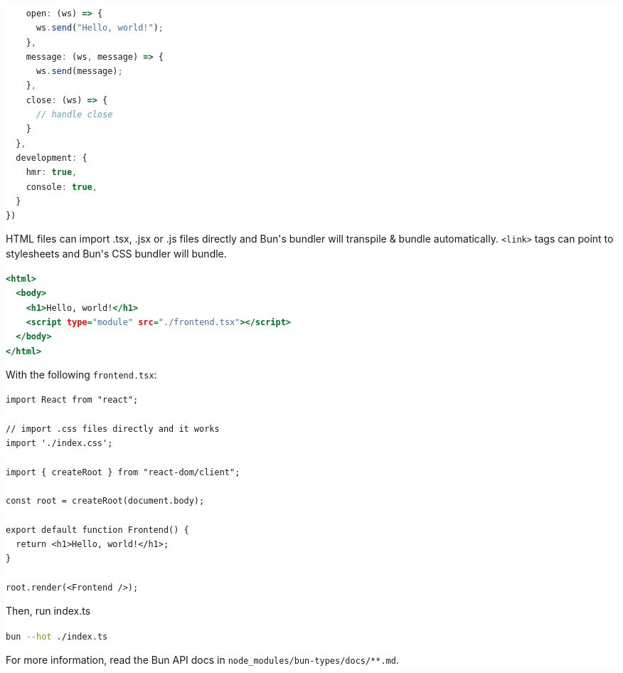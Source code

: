 ```ts#index.ts
    open: (ws) => {
      ws.send("Hello, world!");
    },
    message: (ws, message) => {
      ws.send(message);
    },
    close: (ws) => {
      // handle close
    }
  },
  development: {
    hmr: true,
    console: true,
  }
})
```

HTML files can import .tsx, .jsx or .js files directly and Bun's bundler will transpile & bundle automatically. `<link>` tags can point to stylesheets and Bun's CSS bundler will bundle.

```html#index.html
<html>
  <body>
    <h1>Hello, world!</h1>
    <script type="module" src="./frontend.tsx"></script>
  </body>
</html>
```

With the following `frontend.tsx`:

```tsx#frontend.tsx
import React from "react";

// import .css files directly and it works
import './index.css';

import { createRoot } from "react-dom/client";

const root = createRoot(document.body);

export default function Frontend() {
  return <h1>Hello, world!</h1>;
}

root.render(<Frontend />);
```

Then, run index.ts

```sh
bun --hot ./index.ts
```

For more information, read the Bun API docs in `node_modules/bun-types/docs/**.md`.
